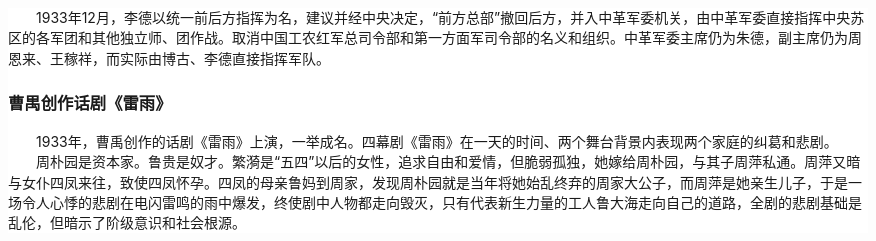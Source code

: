 　　1933年12月，李德以统一前后方指挥为名，建议并经中央决定，“前方总部”撤回后方，并入中革军委机关，由中革军委直接指挥中央苏区的各军团和其他独立师、团作战。取消中国工农红军总司令部和第一方面军司令部的名义和组织。中革军委主席仍为朱德，副主席仍为周恩来、王稼祥，而实际由博古、李德直接指挥军队。
### 曹禺创作话剧《雷雨》
　　1933年，曹禹创作的话剧《雷雨》上演，一举成名。四幕剧《雷雨》在一天的时间、两个舞台背景内表现两个家庭的纠葛和悲剧。<br>　　周朴园是资本家。鲁贵是奴才。繁漪是“五四”以后的女性，追求自由和爱情，但脆弱孤独，她嫁给周朴园，与其子周萍私通。周萍又暗与女仆四凤来往，致使四凤怀孕。四凤的母亲鲁妈到周家，发现周朴园就是当年将她始乱终弃的周家大公子，而周萍是她亲生儿子，于是一场令人心悸的悲剧在电闪雷鸣的雨中爆发，终使剧中人物都走向毁灭，只有代表新生力量的工人鲁大海走向自己的道路，全剧的悲剧基础是乱伦，但暗示了阶级意识和社会根源。
<comment/>